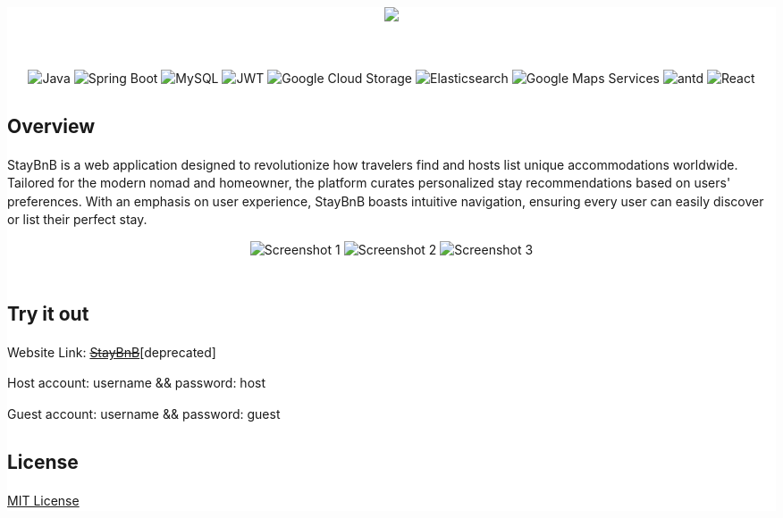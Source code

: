 <p align="center"><img width=30% src="https://github.com/junwu168/StayBnB/assets/68437466/30beb8af-46a9-430a-8787-855a492c4d32"></p>
&nbsp;&nbsp;&nbsp;&nbsp;&nbsp;&nbsp;&nbsp;&nbsp;&nbsp;&nbsp;&nbsp;&nbsp;&nbsp;&nbsp;&nbsp;&nbsp;&nbsp;&nbsp;&nbsp;


<p align="center">
  <img src="https://img.shields.io/badge/Java-17-orange?style=flat&logo=java&labelColor=black&logoColor=white" alt="Java" />
  <img src="https://img.shields.io/badge/Spring%20Boot-2.7.14-brightgreen?style=flat&logo=spring-boot&labelColor=black&logoColor=white" alt="Spring Boot" />
  <img src="https://img.shields.io/badge/MySQL-Connector-blue?style=flat&logo=mysql&logoColor=white&labelColor=black" alt="MySQL" />
  <img src="https://img.shields.io/badge/jjwt-0.9.1-green?style=flat&labelColor=black" alt="JWT" />
  <img src="https://img.shields.io/badge/Google%20Cloud%20Storage-2.22.2-yellow?style=flat&logo=google-cloud&labelColor=black&logoColor=white" alt="Google Cloud Storage" />
  <img src="https://img.shields.io/badge/Elasticsearch-Spring%20Data-blue?style=flat&logo=elasticsearch&labelColor=black&logoColor=white" alt="Elasticsearch" />
  <img src="https://img.shields.io/badge/Google%20Maps%20Services-0.18.1-green?style=flat&logo=google-maps&labelColor=black&logoColor=white" alt="Google Maps Services" />
  <img src="https://img.shields.io/badge/antd-4.24.12-blue?style=flat&logo=ant-design&logoColor=white&labelColor=black" alt="antd" />
  <img src="https://img.shields.io/badge/React-18.2.0-blue?style=flat&logo=react&logoColor=white&labelColor=black" alt="React" />
</p>

## Overview
StayBnB is a web application designed to revolutionize how travelers find and hosts list unique accommodations worldwide. Tailored for the modern nomad and homeowner, the platform curates personalized stay recommendations based on users' preferences. With an emphasis on user experience, StayBnB boasts intuitive navigation, ensuring every user can easily discover or list their perfect stay.

<div style="text-align: center;">
    <img src="https://github.com/junwu168/StayBnB/assets/68437466/00702688-8290-479c-b563-6d5f48c68ec9" alt="Screenshot 1" style="width: 100%; margin-bottom: 2%;">
    <img src="https://github.com/junwu168/StayBnB/assets/68437466/4b4d2d03-e945-451d-b2f3-509c45dc1eda" alt="Screenshot 2" style="width: 100%; margin-bottom: 2%;">
    <img src="https://github.com/junwu168/StayBnB/assets/68437466/626d441e-0f60-460e-9deb-231100a627a7" alt="Screenshot 3" style="width: 100%;">
</div>

## Try it out
Website Link: ~~[StayBnB](https://staybnb.junmingthecoder.com)~~[deprecated]

Host account: username && password: host

Guest account: username && password: guest

## License
[MIT License](https://github.com/git/git-scm.com/blob/main/MIT-LICENSE.txt)

